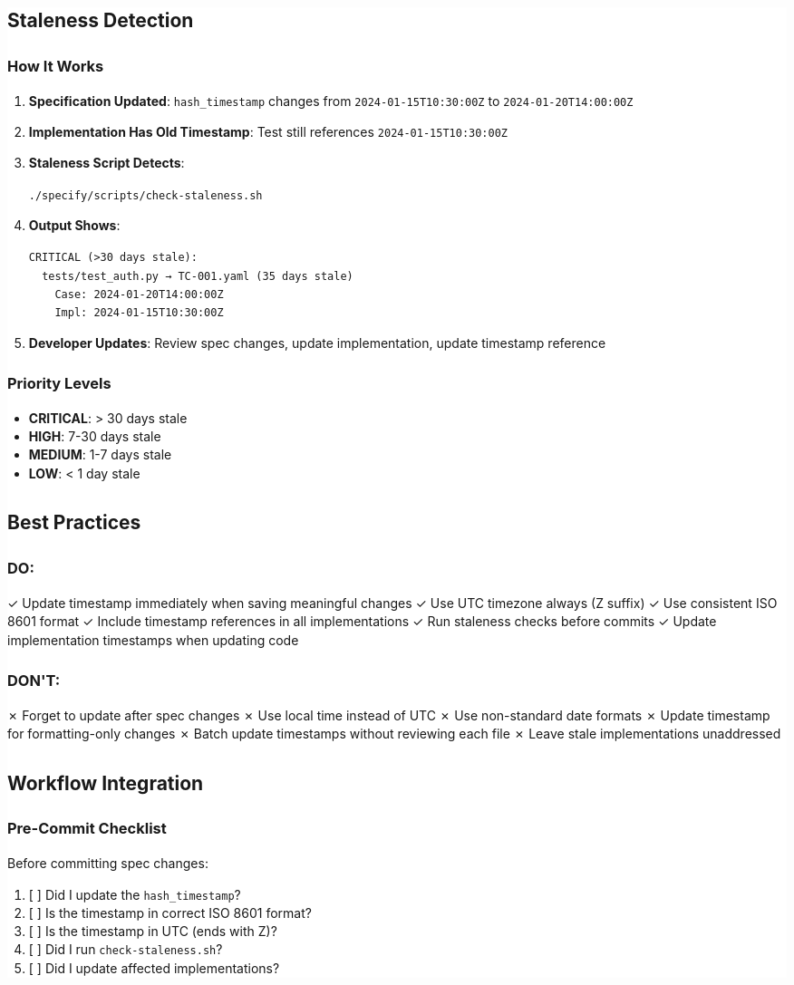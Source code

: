 ## Staleness Detection

### How It Works

1. **Specification Updated**: `hash_timestamp` changes from `2024-01-15T10:30:00Z` to `2024-01-20T14:00:00Z`

2. **Implementation Has Old Timestamp**: Test still references `2024-01-15T10:30:00Z`

3. **Staleness Script Detects**:
   ```bash
   ./specify/scripts/check-staleness.sh
   ```

4. **Output Shows**:
   ```
   CRITICAL (>30 days stale):
     tests/test_auth.py → TC-001.yaml (35 days stale)
       Case: 2024-01-20T14:00:00Z
       Impl: 2024-01-15T10:30:00Z
   ```

5. **Developer Updates**: Review spec changes, update implementation, update timestamp reference

### Priority Levels

- **CRITICAL**: > 30 days stale
- **HIGH**: 7-30 days stale
- **MEDIUM**: 1-7 days stale
- **LOW**: < 1 day stale

## Best Practices

### DO:
✓ Update timestamp immediately when saving meaningful changes
✓ Use UTC timezone always (Z suffix)
✓ Use consistent ISO 8601 format
✓ Include timestamp references in all implementations
✓ Run staleness checks before commits
✓ Update implementation timestamps when updating code

### DON'T:
✗ Forget to update after spec changes
✗ Use local time instead of UTC
✗ Use non-standard date formats
✗ Update timestamp for formatting-only changes
✗ Batch update timestamps without reviewing each file
✗ Leave stale implementations unaddressed

## Workflow Integration

### Pre-Commit Checklist
Before committing spec changes:
1. [ ] Did I update the `hash_timestamp`?
2. [ ] Is the timestamp in correct ISO 8601 format?
3. [ ] Is the timestamp in UTC (ends with Z)?
4. [ ] Did I run `check-staleness.sh`?
5. [ ] Did I update affected implementations?
